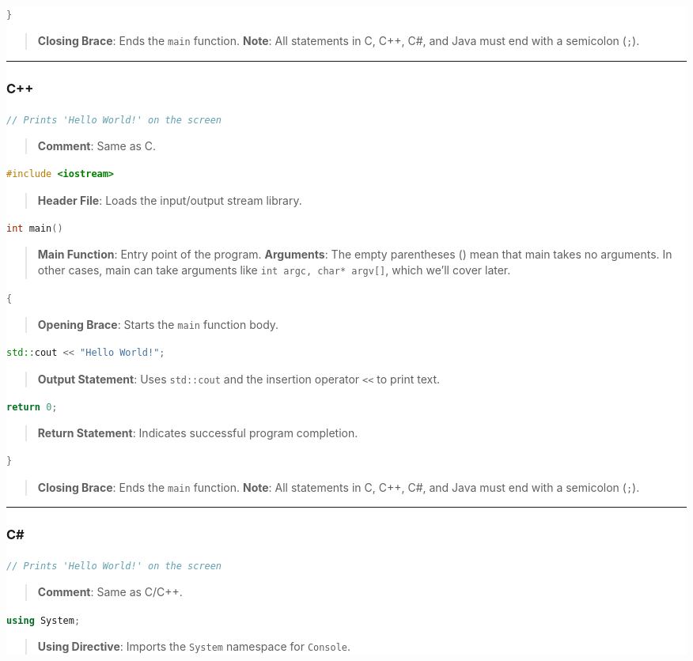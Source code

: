 ```c
}
```
> **Closing Brace**: Ends the `main` function.
> **Note**: All statements in C, C++, C#, and Java must end with a semicolon (`;`).

---

### C++

```cpp
// Prints 'Hello World!' on the screen
```
> **Comment**: Same as C.

```cpp
#include <iostream>
```
> **Header File**: Loads the input/output stream library.

```cpp
int main()
```
> **Main Function**: Entry point of the program.
> **Arguments**: The empty parentheses () mean that main takes no arguments. In other cases, main can take arguments like `int argc, char* argv[]`, which we’ll cover later.

```cpp
{
```
> **Opening Brace**: Starts the `main` function body.

```cpp
std::cout << "Hello World!";
```
> **Output Statement**: Uses `std::cout` and the insertion operator `<<` to print text.

```cpp
return 0;
```
> **Return Statement**: Indicates successful program completion.

```cpp
}
```
> **Closing Brace**: Ends the `main` function.
> **Note**: All statements in C, C++, C#, and Java must end with a semicolon (`;`).

---

### C#

```csharp
// Prints 'Hello World!' on the screen
```
> **Comment**: Same as C/C++.

```csharp
using System;
```
> **Using Directive**: Imports the `System` namespace for `Console`.
